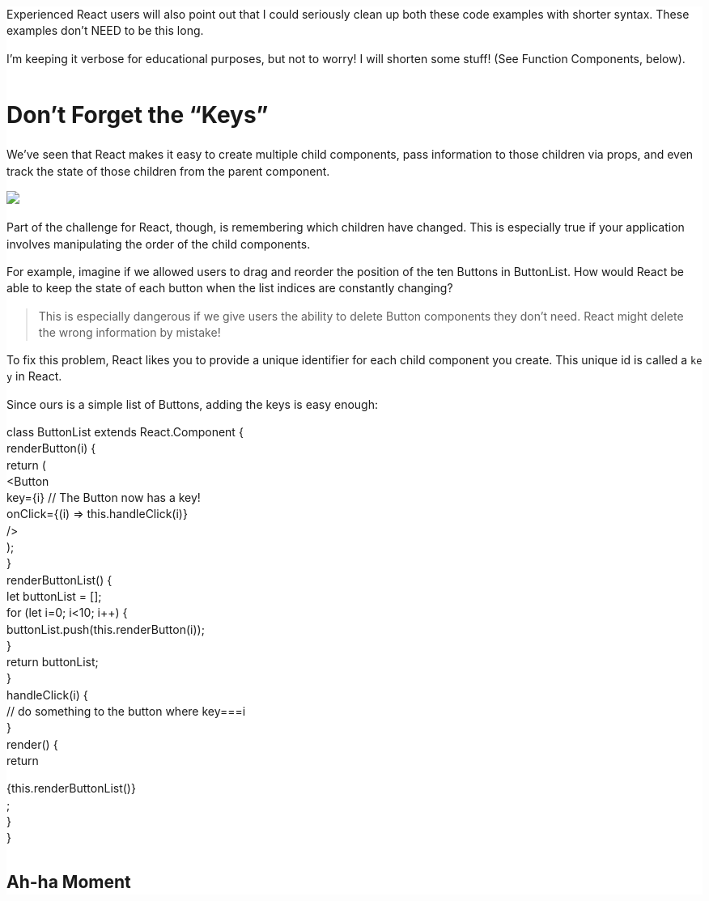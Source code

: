 Experienced React users will also point out that I could seriously clean up both these code examples with shorter syntax. These examples don’t NEED to be this long.

I’m keeping it verbose for educational purposes, but not to worry! I will shorten some stuff! (See Function Components, below).

# Don’t Forget the “Keys”

We’ve seen that React makes it easy to create multiple child components, pass information to those children via props, and even track the state of those children from the parent component.

![](https://miro.medium.com/max/600/1*ebjc6tZABbzz1qAWURYtXA.jpeg?q=20)



Part of the challenge for React, though, is remembering which children have changed. This is especially true if your application involves manipulating the order of the child components.

For example, imagine if we allowed users to drag and reorder the position of the ten Buttons in ButtonList. How would React be able to keep the state of each button when the list indices are constantly changing?

> This is especially dangerous if we give users the ability to delete Button components they don’t need. React might delete the wrong information by mistake!

To fix this problem, React likes you to provide a unique identifier for each child component you create. This unique id is called a `key` in React.

Since ours is a simple list of Buttons, adding the keys is easy enough:

class ButtonList extends React.Component {  
  renderButton(i) {  
    return (  
      <Button   
        key={i} // The Button now has a key!  
        onClick={(i) => this.handleClick(i)}   
      />  
    );  
  }  
  renderButtonList() {  
    let buttonList = \[\];  
    for (let i=0; i<10; i++) {  
      buttonList.push(this.renderButton(i));  
    }  
    return buttonList;  
  }  
  handleClick(i) {  
    // do something to the button where key===i  
  }  
  render() {  
    return <div>{this.renderButtonList()}</div>;  
  }  
}

## Ah-ha Moment
